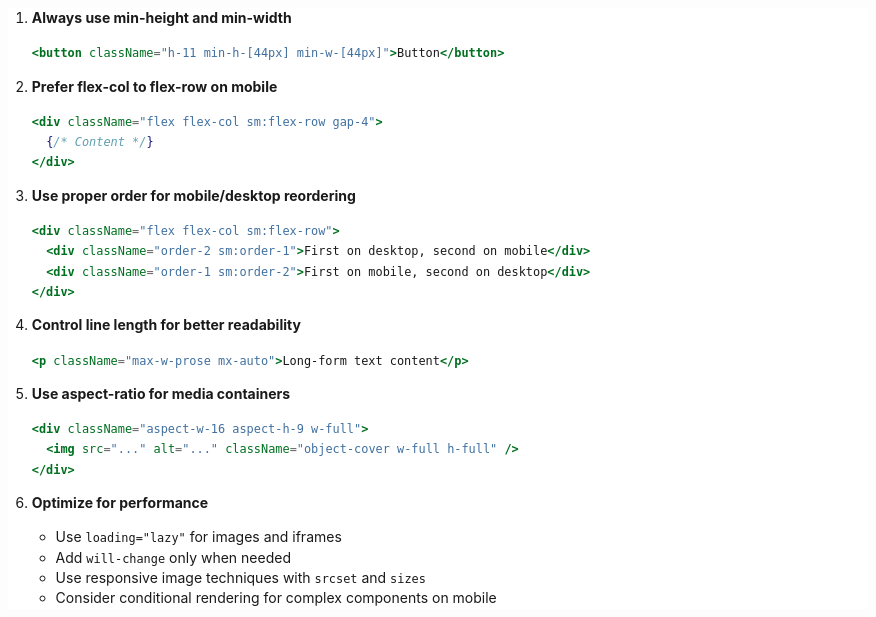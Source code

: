 1. **Always use min-height and min-width**
   ```jsx
   <button className="h-11 min-h-[44px] min-w-[44px]">Button</button>
   ```

2. **Prefer flex-col to flex-row on mobile**
   ```jsx
   <div className="flex flex-col sm:flex-row gap-4">
     {/* Content */}
   </div>
   ```

3. **Use proper order for mobile/desktop reordering**
   ```jsx
   <div className="flex flex-col sm:flex-row">
     <div className="order-2 sm:order-1">First on desktop, second on mobile</div>
     <div className="order-1 sm:order-2">First on mobile, second on desktop</div>
   </div>
   ```

4. **Control line length for better readability**
   ```jsx
   <p className="max-w-prose mx-auto">Long-form text content</p>
   ```

5. **Use aspect-ratio for media containers**
   ```jsx
   <div className="aspect-w-16 aspect-h-9 w-full">
     <img src="..." alt="..." className="object-cover w-full h-full" />
   </div>
   ```

6. **Optimize for performance**
   - Use `loading="lazy"` for images and iframes
   - Add `will-change` only when needed
   - Use responsive image techniques with `srcset` and `sizes`
   - Consider conditional rendering for complex components on mobile 